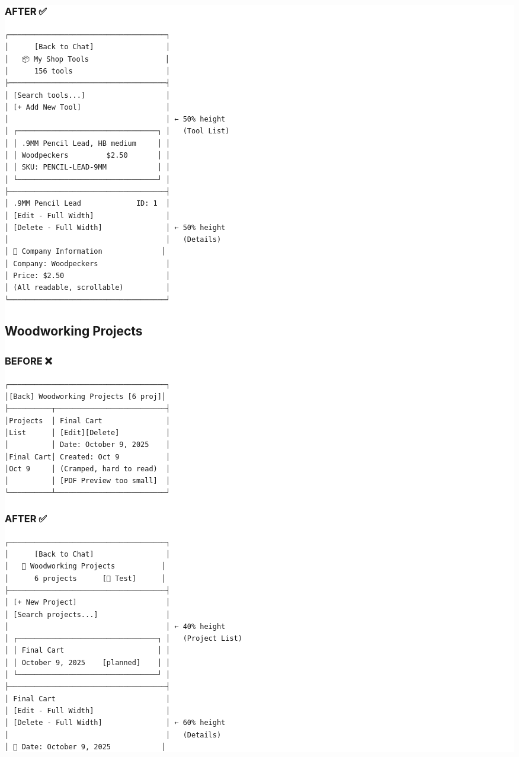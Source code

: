 ### AFTER ✅
```
┌─────────────────────────────────────┐
│      [Back to Chat]                 │
│   📦 My Shop Tools                  │
│      156 tools                      │
├─────────────────────────────────────┤
│ [Search tools...]                   │
│ [+ Add New Tool]                    │
│                                     │ ← 50% height
│ ┌─────────────────────────────────┐ │   (Tool List)
│ │ .9MM Pencil Lead, HB medium     │ │
│ │ Woodpeckers         $2.50       │ │
│ │ SKU: PENCIL-LEAD-9MM            │ │
│ └─────────────────────────────────┘ │
├─────────────────────────────────────┤
│ .9MM Pencil Lead             ID: 1  │
│ [Edit - Full Width]                 │
│ [Delete - Full Width]               │ ← 50% height
│                                     │   (Details)
│ 🏢 Company Information              │
│ Company: Woodpeckers                │
│ Price: $2.50                        │
│ (All readable, scrollable)          │
└─────────────────────────────────────┘
```

## Woodworking Projects

### BEFORE ❌
```
┌─────────────────────────────────────┐
│[Back] Woodworking Projects [6 proj]│
├──────────┬──────────────────────────┤
│Projects  │ Final Cart               │
│List      │ [Edit][Delete]           │
│          │ Date: October 9, 2025    │
│Final Cart│ Created: Oct 9           │
│Oct 9     │ (Cramped, hard to read)  │
│          │ [PDF Preview too small]  │
└──────────┴──────────────────────────┘
```

### AFTER ✅
```
┌─────────────────────────────────────┐
│      [Back to Chat]                 │
│   🔨 Woodworking Projects           │
│      6 projects      [🔧 Test]      │
├─────────────────────────────────────┤
│ [+ New Project]                     │
│ [Search projects...]                │
│                                     │ ← 40% height
│ ┌─────────────────────────────────┐ │   (Project List)
│ │ Final Cart                      │ │
│ │ October 9, 2025    [planned]    │ │
│ └─────────────────────────────────┘ │
├─────────────────────────────────────┤
│ Final Cart                          │
│ [Edit - Full Width]                 │
│ [Delete - Full Width]               │ ← 60% height
│                                     │   (Details)
│ 📅 Date: October 9, 2025            │
```